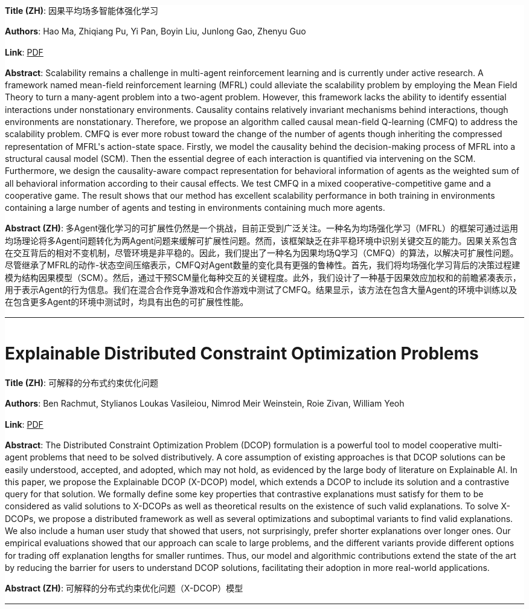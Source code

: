 **Title (ZH)**: 因果平均场多智能体强化学习 

**Authors**: Hao Ma, Zhiqiang Pu, Yi Pan, Boyin Liu, Junlong Gao, Zhenyu Guo  

**Link**: [PDF](https://arxiv.org/pdf/2502.14200)  

**Abstract**: Scalability remains a challenge in multi-agent reinforcement learning and is currently under active research. A framework named mean-field reinforcement learning (MFRL) could alleviate the scalability problem by employing the Mean Field Theory to turn a many-agent problem into a two-agent problem. However, this framework lacks the ability to identify essential interactions under nonstationary environments. Causality contains relatively invariant mechanisms behind interactions, though environments are nonstationary. Therefore, we propose an algorithm called causal mean-field Q-learning (CMFQ) to address the scalability problem. CMFQ is ever more robust toward the change of the number of agents though inheriting the compressed representation of MFRL's action-state space. Firstly, we model the causality behind the decision-making process of MFRL into a structural causal model (SCM). Then the essential degree of each interaction is quantified via intervening on the SCM. Furthermore, we design the causality-aware compact representation for behavioral information of agents as the weighted sum of all behavioral information according to their causal effects. We test CMFQ in a mixed cooperative-competitive game and a cooperative game. The result shows that our method has excellent scalability performance in both training in environments containing a large number of agents and testing in environments containing much more agents. 

**Abstract (ZH)**: 多Agent强化学习的可扩展性仍然是一个挑战，目前正受到广泛关注。一种名为均场强化学习（MFRL）的框架可通过运用均场理论将多Agent问题转化为两Agent问题来缓解可扩展性问题。然而，该框架缺乏在非平稳环境中识别关键交互的能力。因果关系包含在交互背后的相对不变机制，尽管环境是非平稳的。因此，我们提出了一种名为因果均场Q学习（CMFQ）的算法，以解决可扩展性问题。尽管继承了MFRL的动作-状态空间压缩表示，CMFQ对Agent数量的变化具有更强的鲁棒性。首先，我们将均场强化学习背后的决策过程建模为结构因果模型（SCM）。然后，通过干预SCM量化每种交互的关键程度。此外，我们设计了一种基于因果效应加权和的前瞻紧凑表示，用于表示Agent的行为信息。我们在混合合作竞争游戏和合作游戏中测试了CMFQ。结果显示，该方法在包含大量Agent的环境中训练以及在包含更多Agent的环境中测试时，均具有出色的可扩展性性能。 

---
# Explainable Distributed Constraint Optimization Problems 

**Title (ZH)**: 可解释的分布式约束优化问题 

**Authors**: Ben Rachmut, Stylianos Loukas Vasileiou, Nimrod Meir Weinstein, Roie Zivan, William Yeoh  

**Link**: [PDF](https://arxiv.org/pdf/2502.14102)  

**Abstract**: The Distributed Constraint Optimization Problem (DCOP) formulation is a powerful tool to model cooperative multi-agent problems that need to be solved distributively. A core assumption of existing approaches is that DCOP solutions can be easily understood, accepted, and adopted, which may not hold, as evidenced by the large body of literature on Explainable AI. In this paper, we propose the Explainable DCOP (X-DCOP) model, which extends a DCOP to include its solution and a contrastive query for that solution. We formally define some key properties that contrastive explanations must satisfy for them to be considered as valid solutions to X-DCOPs as well as theoretical results on the existence of such valid explanations. To solve X-DCOPs, we propose a distributed framework as well as several optimizations and suboptimal variants to find valid explanations. We also include a human user study that showed that users, not surprisingly, prefer shorter explanations over longer ones. Our empirical evaluations showed that our approach can scale to large problems, and the different variants provide different options for trading off explanation lengths for smaller runtimes. Thus, our model and algorithmic contributions extend the state of the art by reducing the barrier for users to understand DCOP solutions, facilitating their adoption in more real-world applications. 

**Abstract (ZH)**: 可解释的分布式约束优化问题（X-DCOP）模型 

---